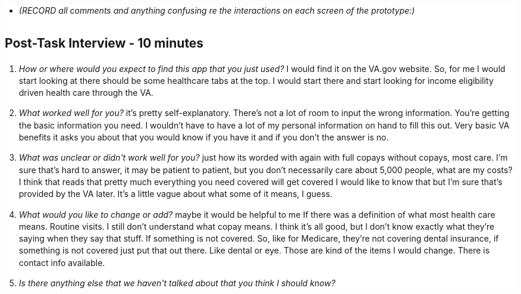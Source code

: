 - *(RECORD all comments and anything confusing re the interactions on each screen of the prototype:)*

## Post-Task Interview - 10 minutes
1. *How or where would you expect to find this app that you just used?* I would find it on the VA.gov website. So, for me I would start looking at there should be some healthcare tabs at the top. I would start there and start looking for income eligibility driven health care through the VA.

1. *What worked well for you?* it’s pretty self-explanatory. There’s not a lot of room to input the wrong information. You’re getting the basic information you need. I wouldn’t have to have a lot of my personal information on hand to fill this out. Very basic VA benefits it asks you about that you would know if you have it and if you don’t the answer is no.

1. *What was unclear or didn't work well for you?* just how its worded with again with full copays without copays, most care. I’m sure that’s hard to answer, it may be patient to patient, but you don’t necessarily care about 5,000 people, what are my costs? I think that reads that pretty much everything you need covered will get covered I would like to know that but I’m sure that’s provided by the VA later. It’s a little vague about what some of it means, I guess.

1.	*What would you like to change or add?* maybe it would be helpful to me If there was a definition of what most health care means. Routine visits. I still don’t understand what copay means. I think it’s all good, but I don’t know exactly what they’re saying when they say that stuff. If something is not covered. So, like for Medicare, they’re not covering dental insurance, if something is not covered just put that out there. Like dental or eye. Those are kind of the items I would change. There is contact info available.

1. *Is there anything else that we haven't talked about that you think I should know?*

